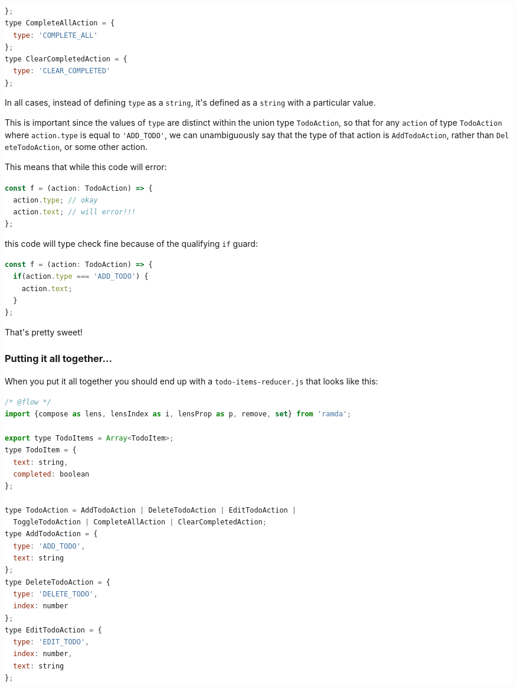 ~~~js
};
type CompleteAllAction = {
  type: 'COMPLETE_ALL'
};
type ClearCompletedAction = {
  type: 'CLEAR_COMPLETED'
};
~~~

In all cases, instead of defining `type` as a `string`, it's defined as a `string` with a particular value.

This is important since the values of `type` are distinct within the union type `TodoAction`, so that for any `action` of type `TodoAction` where `action.type` is equal to `'ADD_TODO'`, we can unambiguously say that the type of that action is `AddTodoAction`, rather than `DeleteTodoAction`, or some other action.

This means that while this code will error:

~~~js
const f = (action: TodoAction) => {
  action.type; // okay
  action.text; // will error!!!
};
~~~

this code will type check fine because of the qualifying `if` guard:

~~~js
const f = (action: TodoAction) => {
  if(action.type === 'ADD_TODO') {
    action.text;
  }
};
~~~

That's pretty sweet!


### Putting it all together...

When you put it all together you should end up with a `todo-items-reducer.js` that looks like this:

~~~js
/* @flow */
import {compose as lens, lensIndex as i, lensProp as p, remove, set} from 'ramda';

export type TodoItems = Array<TodoItem>;
type TodoItem = {
  text: string,
  completed: boolean
};

type TodoAction = AddTodoAction | DeleteTodoAction | EditTodoAction |
  ToggleTodoAction | CompleteAllAction | ClearCompletedAction;
type AddTodoAction = {
  type: 'ADD_TODO',
  text: string
};
type DeleteTodoAction = {
  type: 'DELETE_TODO',
  index: number
};
type EditTodoAction = {
  type: 'EDIT_TODO',
  index: number,
  text: string
};
~~~